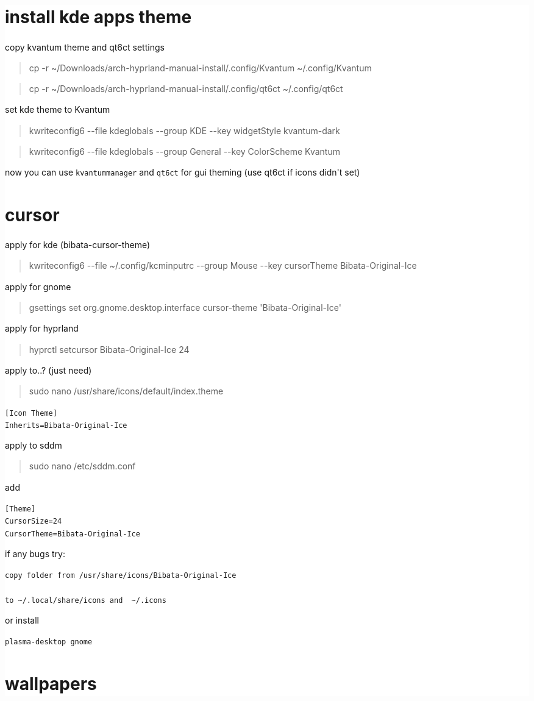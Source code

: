 # install kde apps theme

copy kvantum theme and qt6ct settings

> cp -r ~/Downloads/arch-hyprland-manual-install/.config/Kvantum ~/.config/Kvantum

> cp -r ~/Downloads/arch-hyprland-manual-install/.config/qt6ct ~/.config/qt6ct

set kde theme to Kvantum

> kwriteconfig6 --file kdeglobals --group KDE --key widgetStyle kvantum-dark

> kwriteconfig6 --file kdeglobals --group General --key ColorScheme Kvantum

now you can use `kvantummanager` and `qt6ct` for gui theming (use qt6ct if icons didn't set)

# cursor

apply for kde (bibata-cursor-theme)

> kwriteconfig6 --file ~/.config/kcminputrc --group Mouse --key cursorTheme Bibata-Original-Ice

apply for gnome

> gsettings set org.gnome.desktop.interface cursor-theme 'Bibata-Original-Ice'

apply for hyprland

> hyprctl setcursor Bibata-Original-Ice 24

apply to..? (just need)

> sudo nano /usr/share/icons/default/index.theme 

    [Icon Theme]
    Inherits=Bibata-Original-Ice

apply to sddm 

> sudo nano /etc/sddm.conf

add

    [Theme]
    CursorSize=24
    CursorTheme=Bibata-Original-Ice

if any bugs try:

    copy folder from /usr/share/icons/Bibata-Original-Ice

    to ~/.local/share/icons and  ~/.icons

or install

    plasma-desktop gnome

# wallpapers
